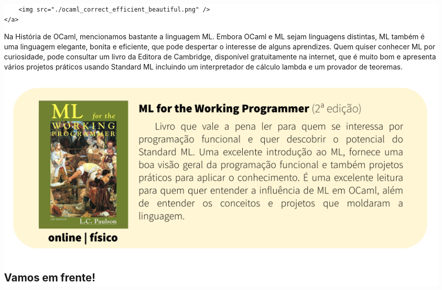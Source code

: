		<img src="./ocaml_correct_efficient_beautiful.png" />
	</a>
</h3>
Na História de OCaml, mencionamos bastante a linguagem ML. Embora OCaml e ML sejam linguagens distintas, ML também é uma linguagem elegante, bonita e eficiente, que pode despertar o interesse de alguns aprendizes. Quem quiser conhecer ML por curiosidade, pode consultar um livro da Editora de Cambridge, disponível gratuitamente na internet, que é muito bom e apresenta vários projetos práticos usando Standard ML incluindo um interpretador de cálculo lambda e um provador de teoremas.
<h3 align="center">
	<a href="https://www.cl.cam.ac.uk/~lp15/MLbook/pub-details.html" target="_blank">
		<img src="./ml_for_working.png" />
	</a>
</h3>

## Vamos em frente!
